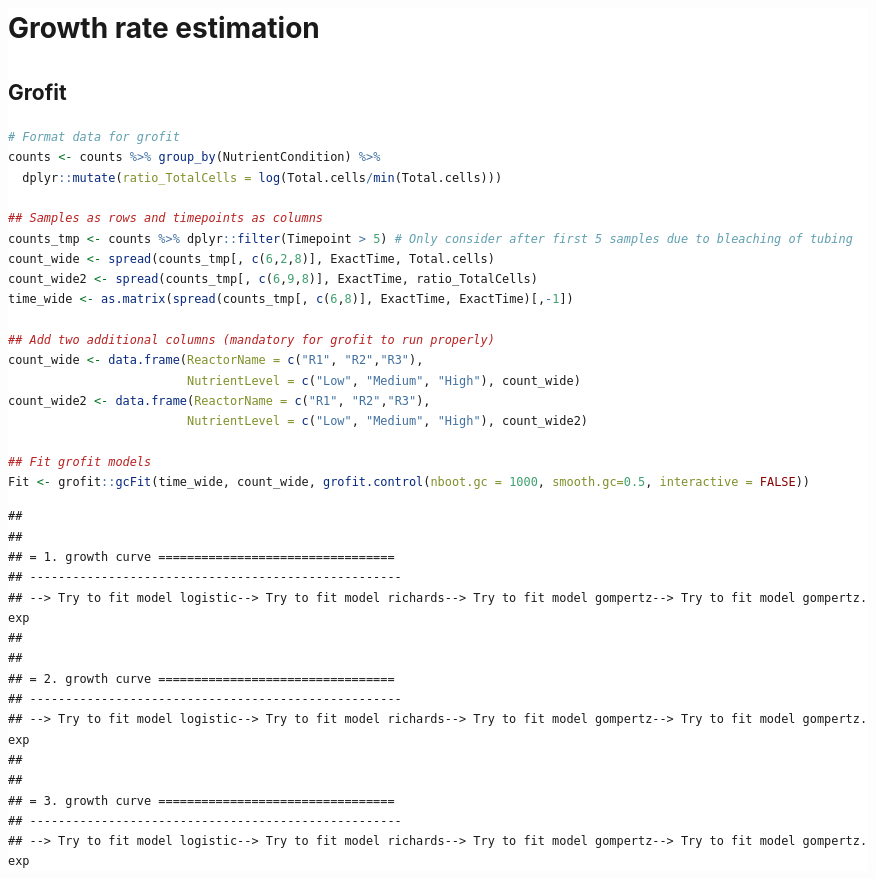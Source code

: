 



# Growth rate estimation

## Grofit


```r
# Format data for grofit
counts <- counts %>% group_by(NutrientCondition) %>% 
  dplyr::mutate(ratio_TotalCells = log(Total.cells/min(Total.cells)))

## Samples as rows and timepoints as columns
counts_tmp <- counts %>% dplyr::filter(Timepoint > 5) # Only consider after first 5 samples due to bleaching of tubing
count_wide <- spread(counts_tmp[, c(6,2,8)], ExactTime, Total.cells)
count_wide2 <- spread(counts_tmp[, c(6,9,8)], ExactTime, ratio_TotalCells)
time_wide <- as.matrix(spread(counts_tmp[, c(6,8)], ExactTime, ExactTime)[,-1])

## Add two additional columns (mandatory for grofit to run properly)
count_wide <- data.frame(ReactorName = c("R1", "R2","R3"), 
                         NutrientLevel = c("Low", "Medium", "High"), count_wide)
count_wide2 <- data.frame(ReactorName = c("R1", "R2","R3"), 
                         NutrientLevel = c("Low", "Medium", "High"), count_wide2)

## Fit grofit models
Fit <- grofit::gcFit(time_wide, count_wide, grofit.control(nboot.gc = 1000, smooth.gc=0.5, interactive = FALSE))
```

```
## 
## 
## = 1. growth curve =================================
## ----------------------------------------------------
## --> Try to fit model logistic--> Try to fit model richards--> Try to fit model gompertz--> Try to fit model gompertz.exp
## 
## 
## = 2. growth curve =================================
## ----------------------------------------------------
## --> Try to fit model logistic--> Try to fit model richards--> Try to fit model gompertz--> Try to fit model gompertz.exp
## 
## 
## = 3. growth curve =================================
## ----------------------------------------------------
## --> Try to fit model logistic--> Try to fit model richards--> Try to fit model gompertz--> Try to fit model gompertz.exp
```
